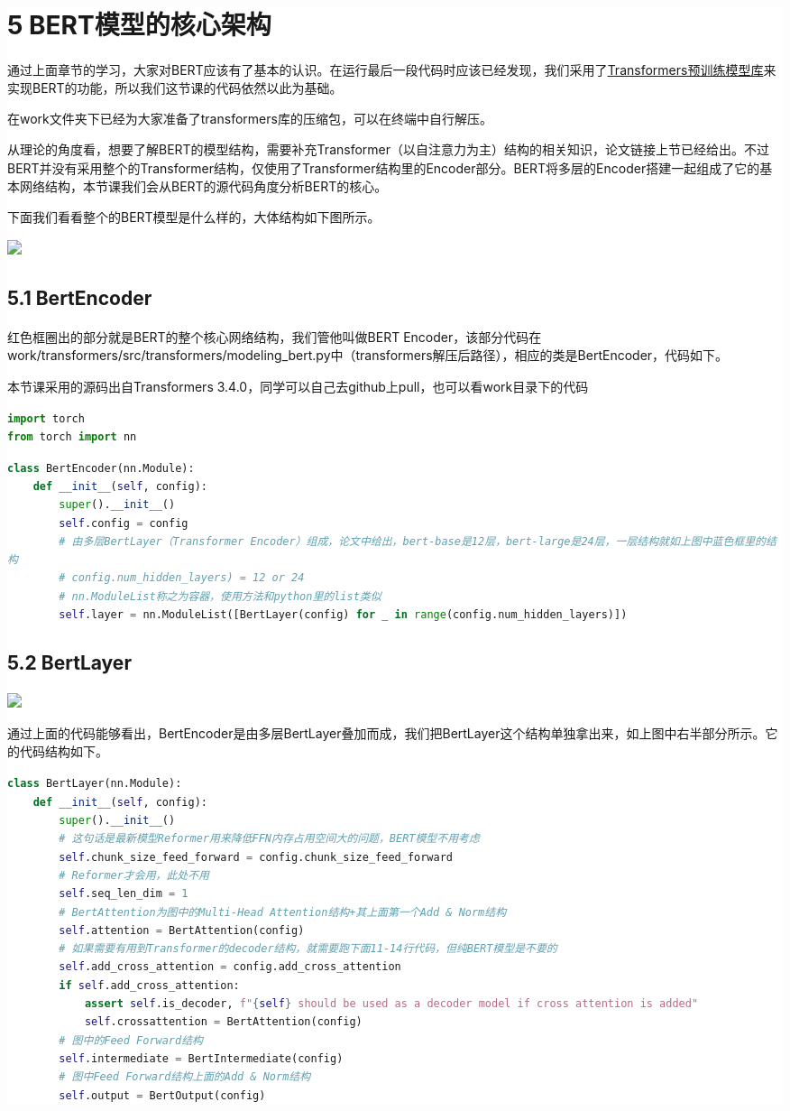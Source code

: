 # 5 BERT模型的核心架构

通过上面章节的学习，大家对BERT应该有了基本的认识。在运行最后一段代码时应该已经发现，我们采用了[Transformers预训练模型库](https://github.com/huggingface/transformers)来实现BERT的功能，所以我们这节课的代码依然以此为基础。

在work文件夹下已经为大家准备了transformers库的压缩包，可以在终端中自行解压。

从理论的角度看，想要了解BERT的模型结构，需要补充Transformer（以自注意力为主）结构的相关知识，论文链接上节已经给出。不过BERT并没有采用整个的Transformer结构，仅使用了Transformer结构里的Encoder部分。BERT将多层的Encoder搭建一起组成了它的基本网络结构，本节课我们会从BERT的源代码角度分析BERT的核心。

下面我们看看整个的BERT模型是什么样的，大体结构如下图所示。

<img src="https://ai-studio-static-online.cdn.bcebos.com/dc50f60f212f4f7ea0c2a490179e8795323399aa27414b31a1f825a51f044909" width="500" />

## 5.1 BertEncoder

红色框圈出的部分就是BERT的整个核心网络结构，我们管他叫做BERT Encoder，该部分代码在work/transformers/src/transformers/modeling_bert.py中（transformers解压后路径），相应的类是BertEncoder，代码如下。

本节课采用的源码出自Transformers 3.4.0，同学可以自己去github上pull，也可以看work目录下的代码


```python
import torch
from torch import nn
```


```python
class BertEncoder(nn.Module):
    def __init__(self, config):
        super().__init__()
        self.config = config
        # 由多层BertLayer（Transformer Encoder）组成，论文中给出，bert-base是12层，bert-large是24层，一层结构就如上图中蓝色框里的结构
        # config.num_hidden_layers) = 12 or 24
        # nn.ModuleList称之为容器，使用方法和python里的list类似
        self.layer = nn.ModuleList([BertLayer(config) for _ in range(config.num_hidden_layers)])
```

## 5.2 BertLayer

<img src="https://ai-studio-static-online.cdn.bcebos.com/e3f69ac3c0d24bfa930bf46006c5ffee247ef51ed48b46d5b9bc697fc409aad9" width="700" />

通过上面的代码能够看出，BertEncoder是由多层BertLayer叠加而成，我们把BertLayer这个结构单独拿出来，如上图中右半部分所示。它的代码结构如下。


```python
class BertLayer(nn.Module):
    def __init__(self, config):
        super().__init__()
        # 这句话是最新模型Reformer用来降低FFN内存占用空间大的问题，BERT模型不用考虑
        self.chunk_size_feed_forward = config.chunk_size_feed_forward
        # Reformer才会用，此处不用
        self.seq_len_dim = 1
        # BertAttention为图中的Multi-Head Attention结构+其上面第一个Add & Norm结构
        self.attention = BertAttention(config)
        # 如果需要有用到Transformer的decoder结构，就需要跑下面11-14行代码，但纯BERT模型是不要的
        self.add_cross_attention = config.add_cross_attention
        if self.add_cross_attention:
            assert self.is_decoder, f"{self} should be used as a decoder model if cross attention is added"
            self.crossattention = BertAttention(config)
        # 图中的Feed Forward结构
        self.intermediate = BertIntermediate(config)
        # 图中Feed Forward结构上面的Add & Norm结构
        self.output = BertOutput(config)
```
